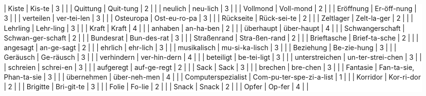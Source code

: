 | Kiste              | Kis-te     | 3         |               |
| Quittung           | Quit-tung  | 2         |               |
| neulich            | neu-lich   | 3         |               |
| Vollmond           | Voll-mond  | 2         |               |
| Eröffnung          | Er-öff-nung | 3         |               |
| verteilen          | ver-tei-len | 3         |               |
| Osteuropa          | Ost-eu-ro-pa | 3         |               |
| Rückseite          | Rück-sei-te | 2         |               |
| Zeltlager          | Zelt-la-ger | 2         |               |
| Lehrling           | Lehr-ling  | 3         |               |
| Kraft              | Kraft      | 4         |               |
| anhaben            | an-ha-ben  | 2         |               |
| überhaupt          | über-haupt | 4         |               |
| Schwangerschaft    | Schwan-ger-schaft | 2         |               |
| Bundesrat          | Bun-des-rat | 3         |               |
| Straßenrand        | Stra-ßen-rand | 2         |               |
| Brieftasche        | Brief-ta-sche | 2         |               |
| angesagt           | an-ge-sagt | 2         |               |
| ehrlich            | ehr-lich   | 3         |               |
| musikalisch        | mu-si-ka-lisch | 3         |               |
| Beziehung          | Be-zie-hung | 3         |               |
| Geräusch           | Ge-räusch  | 3         |               |
| verhindern         | ver-hin-dern | 4         |               |
| beteiligt          | be-tei-ligt | 3         |               |
| unterstreichen     | un-ter-strei-chen | 3         |               |
| schreien           | schrei-en  | 3         |               |
| aufgeregt          | auf-ge-regt | 2         |               |
| Sack               | Sack       | 3         |               |
| brechen            | bre-chen   | 3         |               |
| Fantasie           | Fan-ta-sie, Phan-ta-sie | 3         |               |
| übernehmen         | über-neh-men | 4         |               |
| Computerspezialist | Com-pu-ter-spe-zi-a-list | 1         |               |
| Korridor           | Kor-ri-dor | 2         |               |
| Brigitte           | Bri-git-te | 3         |               |
| Folie              | Fo-lie     | 2         |               |
| Snack              | Snack      | 2         |               |
| Opfer              | Op-fer     | 4         |               |